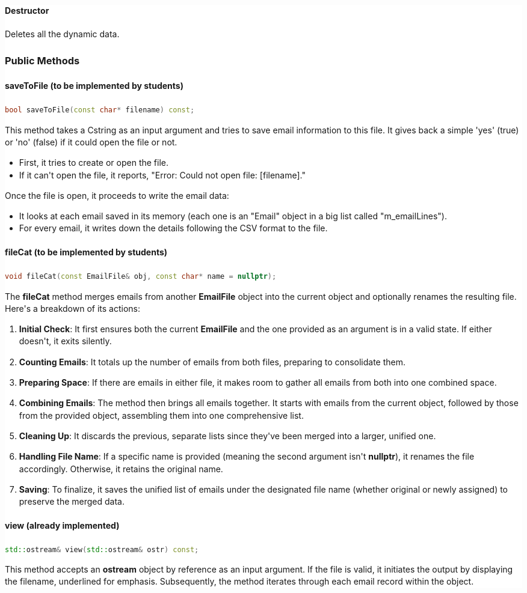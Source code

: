 #### Destructor
Deletes all the dynamic data. 

### Public Methods
#### saveToFile (to be implemented by students)
```C++
bool saveToFile(const char* filename) const;
```
This method takes a Cstring as an input argument and tries to save email information to this file. It gives back a simple 'yes' (true) or 'no' (false) if it could open the file or not.

* First, it tries to create or open the file. 
* If it can't open the file, it reports, "Error: Could not open file: [filename]."

Once the file is open, it proceeds to write the email data:

* It looks at each email saved in its memory (each one is an "Email" object in a big list called "m_emailLines").
* For every email, it writes down the details following the CSV format to the file.

#### fileCat (to be implemented by students)
```C++
void fileCat(const EmailFile& obj, const char* name = nullptr);
```
The **fileCat** method merges emails from another **EmailFile** object into the current object and optionally renames the resulting file. Here's a breakdown of its actions:

1. **Initial Check**: It first ensures both the current **EmailFile** and the one provided as an argument is in a valid state. If either doesn't, it exits silently.

2. **Counting Emails**: It totals up the number of emails from both files, preparing to consolidate them.

3. **Preparing Space**: If there are emails in either file, it makes room to gather all emails from both into one combined space.

4. **Combining Emails**: The method then brings all emails together. It starts with emails from the current object, followed by those from the provided object, assembling them into one comprehensive list.

5. **Cleaning Up**: It discards the previous, separate lists since they've been merged into a larger, unified one.

6. **Handling File Name**: If a specific name is provided (meaning the second argument isn't **nullptr**), it renames the file accordingly. Otherwise, it retains the original name.

7. **Saving**: To finalize, it saves the unified list of emails under the designated file name (whether original or newly assigned) to preserve the merged data.
  
#### view (already implemented) 
```C++
std::ostream& view(std::ostream& ostr) const;
```
This method accepts an **ostream** object by reference as an input argument. If the file is valid, it initiates the output by displaying the filename, underlined for emphasis. Subsequently, the method iterates through each email record within the object.
